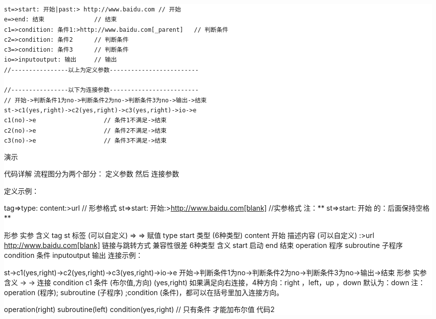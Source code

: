 ```flow                     // 流程
st=>start: 开始|past:> http://www.baidu.com // 开始
e=>end: 结束              // 结束
c1=>condition: 条件1:>http://www.baidu.com[_parent]   // 判断条件
c2=>condition: 条件2      // 判断条件
c3=>condition: 条件3      // 判断条件
io=>inputoutput: 输出     // 输出
//----------------以上为定义参数-------------------------

//----------------以下为连接参数-------------------------
// 开始->判断条件1为no->判断条件2为no->判断条件3为no->输出->结束
st->c1(yes,right)->c2(yes,right)->c3(yes,right)->io->e
c1(no)->e                   // 条件1不满足->结束
c2(no)->e                   // 条件2不满足->结束
c3(no)->e                   // 条件3不满足->结束
```
演示


代码详解
流程图分为两个部分： 定义参数 然后 连接参数

定义示例：

tag=>type: content:>url         // 形参格式
st=>start: 开始:>http://www.baidu.com[blank]  //实参格式
注：** st=>start: 开始 的：后面保持空格**

形参	实参	含义
tag	st	标签 (可以自定义)
=>	=>	赋值
type	start	类型 (6种类型)
content	开始	描述内容 (可以自定义)
:>url	http://www.baidu.com[blank]	链接与跳转方式 兼容性很差
6种类型	含义
start	启动
end	结束
operation	程序
subroutine	子程序
condition	条件
inputoutput	输出
连接示例：

st->c1(yes,right)->c2(yes,right)->c3(yes,right)->io->e
开始->判断条件1为no->判断条件2为no->判断条件3为no->输出->结束
形参	实参	含义
->	->	连接
condition	c1	条件
(布尔值,方向)	(yes,right)	如果满足向右连接，4种方向：right ，left，up ，down 默认为：down
注：operation (程序); subroutine (子程序) ;condition (条件)，都可以在括号里加入连接方向。

operation(right)
subroutine(left)
condition(yes,right)    // 只有条件 才能加布尔值
代码2


[2]: http://www.baidu.com/   "百度二下"
[01]: ./01.png '描述'
[5]: http://www.baidu.com
[5]: http://www.baidu.com
[^1]: Markdown是一种纯文本标记语言        // 在文章最后面显示脚注